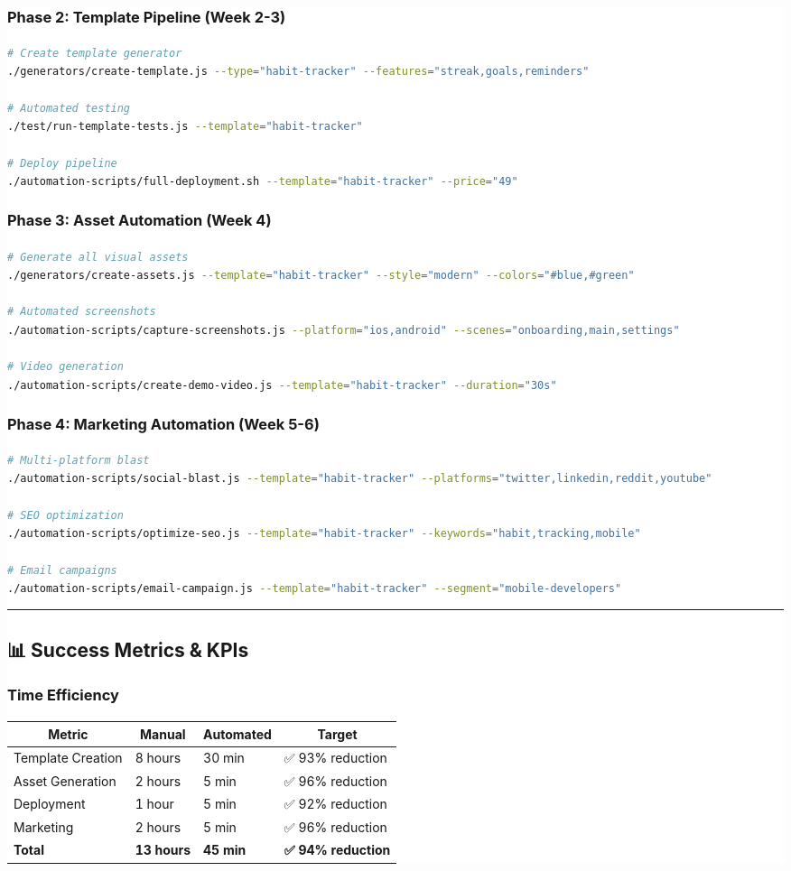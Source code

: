 ### Phase 2: Template Pipeline (Week 2-3)
```bash
# Create template generator
./generators/create-template.js --type="habit-tracker" --features="streak,goals,reminders"

# Automated testing
./test/run-template-tests.js --template="habit-tracker"

# Deploy pipeline
./automation-scripts/full-deployment.sh --template="habit-tracker" --price="49"
```

### Phase 3: Asset Automation (Week 4)
```bash
# Generate all visual assets
./generators/create-assets.js --template="habit-tracker" --style="modern" --colors="#blue,#green"

# Automated screenshots
./automation-scripts/capture-screenshots.js --platform="ios,android" --scenes="onboarding,main,settings"

# Video generation
./automation-scripts/create-demo-video.js --template="habit-tracker" --duration="30s"
```

### Phase 4: Marketing Automation (Week 5-6)
```bash
# Multi-platform blast
./automation-scripts/social-blast.js --template="habit-tracker" --platforms="twitter,linkedin,reddit,youtube"

# SEO optimization
./automation-scripts/optimize-seo.js --template="habit-tracker" --keywords="habit,tracking,mobile"

# Email campaigns
./automation-scripts/email-campaign.js --template="habit-tracker" --segment="mobile-developers"
```

---

## 📊 Success Metrics & KPIs

### Time Efficiency
| Metric | Manual | Automated | Target |
|--------|--------|-----------|---------|
| Template Creation | 8 hours | 30 min | ✅ 93% reduction |
| Asset Generation | 2 hours | 5 min | ✅ 96% reduction |
| Deployment | 1 hour | 5 min | ✅ 92% reduction |
| Marketing | 2 hours | 5 min | ✅ 96% reduction |
| **Total** | **13 hours** | **45 min** | **✅ 94% reduction** |
